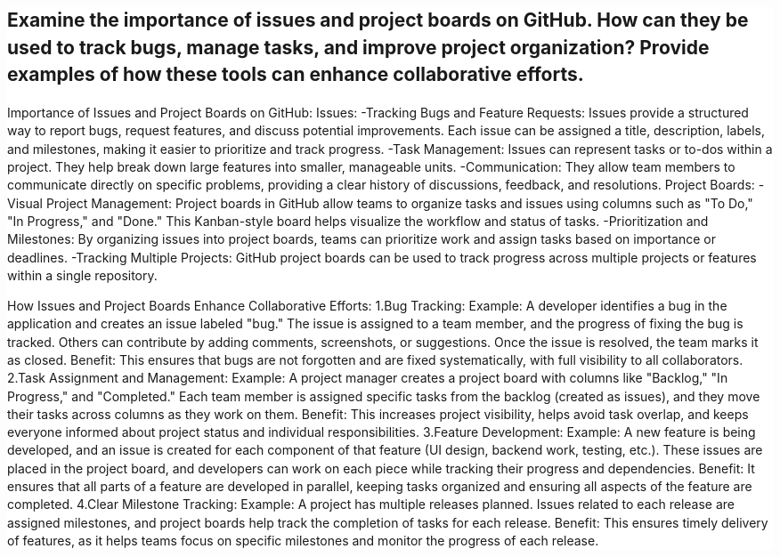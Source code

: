 ## Examine the importance of issues and project boards on GitHub. How can they be used to track bugs, manage tasks, and improve project organization? Provide examples of how these tools can enhance collaborative efforts.
Importance of Issues and Project Boards on GitHub:
  Issues:
   -Tracking Bugs and Feature Requests: Issues provide a structured way to report bugs, request features, and discuss potential improvements. Each issue can be assigned a 
    title, description, labels, and milestones, making it easier to prioritize and track progress.
   -Task Management: Issues can represent tasks or to-dos within a project. They help break down large features into smaller, manageable units.
   -Communication: They allow team members to communicate directly on specific problems, providing a clear history of discussions, feedback, and resolutions.
Project Boards:
   -Visual Project Management: Project boards in GitHub allow teams to organize tasks and issues using columns such as "To Do," "In Progress," and "Done." This Kanban-style 
    board helps visualize the workflow and status of tasks.
   -Prioritization and Milestones: By organizing issues into project boards, teams can prioritize work and assign tasks based on importance or deadlines.
   -Tracking Multiple Projects: GitHub project boards can be used to track progress across multiple projects or features within a single repository.

How Issues and Project Boards Enhance Collaborative Efforts:
 1.Bug Tracking:
   Example: A developer identifies a bug in the application and creates an issue labeled "bug." The issue is assigned to a team member, and the progress of fixing the bug 
   is tracked. Others can contribute by adding comments, screenshots, or suggestions. Once the issue is resolved, the team marks it as closed.
   Benefit: This ensures that bugs are not forgotten and are fixed systematically, with full visibility to all collaborators.
 2.Task Assignment and Management:
   Example: A project manager creates a project board with columns like "Backlog," "In Progress," and "Completed." Each team member is assigned specific tasks from the 
   backlog (created as issues), and they move their tasks across columns as they work on them.
   Benefit: This increases project visibility, helps avoid task overlap, and keeps everyone informed about project status and individual responsibilities.
 3.Feature Development:
   Example: A new feature is being developed, and an issue is created for each component of that feature (UI design, backend work, testing, etc.). These issues are placed 
   in the project board, and developers can work on each piece while tracking their progress and dependencies.
   Benefit: It ensures that all parts of a feature are developed in parallel, keeping tasks organized and ensuring all aspects of the feature are completed.
 4.Clear Milestone Tracking:
   Example: A project has multiple releases planned. Issues related to each release are assigned milestones, and project boards help track the completion of tasks for each 
   release.
   Benefit: This ensures timely delivery of features, as it helps teams focus on specific milestones and monitor the progress of each release.

